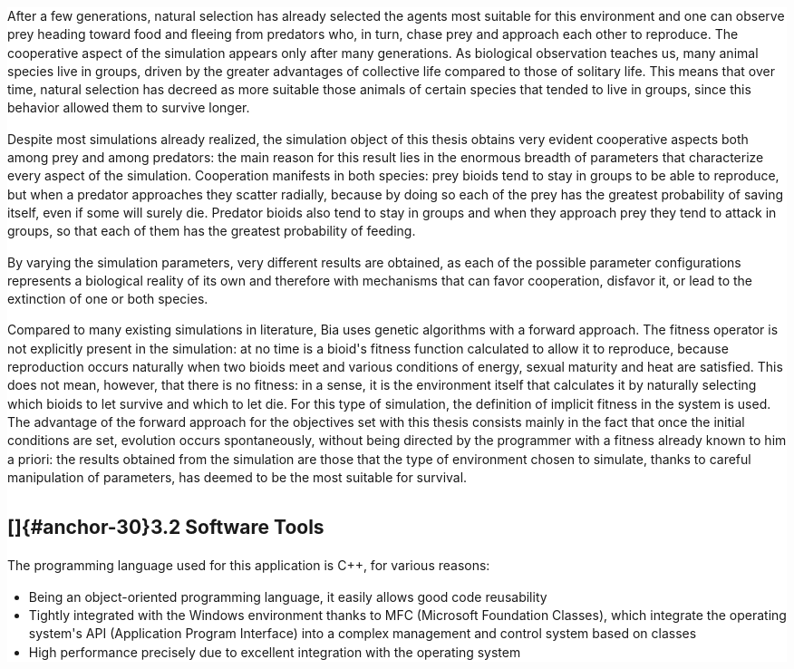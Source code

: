 After a few generations, natural selection has already selected the
agents most suitable for this environment and one can observe prey
heading toward food and fleeing from predators who, in turn, chase prey
and approach each other to reproduce. The cooperative aspect of the
simulation appears only after many generations. As biological
observation teaches us, many animal species live in groups, driven by
the greater advantages of collective life compared to those of solitary
life. This means that over time, natural selection has decreed as more
suitable those animals of certain species that tended to live in groups,
since this behavior allowed them to survive longer.

Despite most simulations already realized, the simulation object of this
thesis obtains very evident cooperative aspects both among prey and
among predators: the main reason for this result lies in the enormous
breadth of parameters that characterize every aspect of the simulation.
Cooperation manifests in both species: prey bioids tend to stay in
groups to be able to reproduce, but when a predator approaches they
scatter radially, because by doing so each of the prey has the greatest
probability of saving itself, even if some will surely die. Predator
bioids also tend to stay in groups and when they approach prey they tend
to attack in groups, so that each of them has the greatest probability
of feeding.

By varying the simulation parameters, very different results are
obtained, as each of the possible parameter configurations represents a
biological reality of its own and therefore with mechanisms that can
favor cooperation, disfavor it, or lead to the extinction of one or both
species.

Compared to many existing simulations in literature, Bia uses genetic
algorithms with a forward approach. The fitness operator is not
explicitly present in the simulation: at no time is a bioid\'s fitness
function calculated to allow it to reproduce, because reproduction
occurs naturally when two bioids meet and various conditions of energy,
sexual maturity and heat are satisfied. This does not mean, however,
that there is no fitness: in a sense, it is the environment itself that
calculates it by naturally selecting which bioids to let survive and
which to let die. For this type of simulation, the definition of
implicit fitness in the system is used. The advantage of the forward
approach for the objectives set with this thesis consists mainly in the
fact that once the initial conditions are set, evolution occurs
spontaneously, without being directed by the programmer with a fitness
already known to him a priori: the results obtained from the simulation
are those that the type of environment chosen to simulate, thanks to
careful manipulation of parameters, has deemed to be the most suitable
for survival.

## []{#anchor-30}3.2 Software Tools

The programming language used for this application is C++, for various
reasons:

-   Being an object-oriented programming language, it easily allows good
    code reusability
-   Tightly integrated with the Windows environment thanks to MFC
    (Microsoft Foundation Classes), which integrate the operating
    system\'s API (Application Program Interface) into a complex
    management and control system based on classes
-   High performance precisely due to excellent integration with the
    operating system
